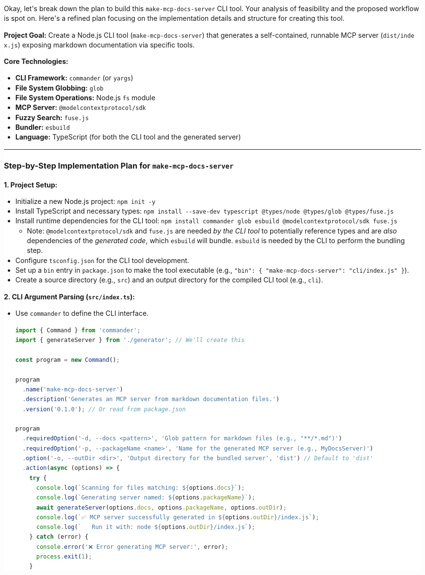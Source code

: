 Okay, let's break down the plan to build this `make-mcp-docs-server` CLI tool. Your analysis of feasibility and the proposed workflow is spot on. Here's a refined plan focusing on the implementation details and structure for creating this tool.

**Project Goal:** Create a Node.js CLI tool (`make-mcp-docs-server`) that generates a self-contained, runnable MCP server (`dist/index.js`) exposing markdown documentation via specific tools.

**Core Technologies:**
*   **CLI Framework:** `commander` (or `yargs`)
*   **File System Globbing:** `glob`
*   **File System Operations:** Node.js `fs` module
*   **MCP Server:** `@modelcontextprotocol/sdk`
*   **Fuzzy Search:** `fuse.js`
*   **Bundler:** `esbuild`
*   **Language:** TypeScript (for both the CLI tool and the generated server)

---

### Step-by-Step Implementation Plan for `make-mcp-docs-server`

**1. Project Setup:**

*   Initialize a new Node.js project: `npm init -y`
*   Install TypeScript and necessary types: `npm install --save-dev typescript @types/node @types/glob @types/fuse.js`
*   Install runtime dependencies for the CLI tool: `npm install commander glob esbuild @modelcontextprotocol/sdk fuse.js`
    *   Note: `@modelcontextprotocol/sdk` and `fuse.js` are needed *by the CLI tool* to potentially reference types and are *also* dependencies of the *generated code*, which `esbuild` will bundle. `esbuild` is needed by the CLI to perform the bundling step.
*   Configure `tsconfig.json` for the CLI tool development.
*   Set up a `bin` entry in `package.json` to make the tool executable (e.g., `"bin": { "make-mcp-docs-server": "cli/index.js" }`).
*   Create a source directory (e.g., `src`) and an output directory for the compiled CLI tool (e.g., `cli`).

**2. CLI Argument Parsing (`src/index.ts`):**

*   Use `commander` to define the CLI interface.
    ```typescript
    import { Command } from 'commander';
    import { generateServer } from './generator'; // We'll create this

    const program = new Command();

    program
      .name('make-mcp-docs-server')
      .description('Generates an MCP server from markdown documentation files.')
      .version('0.1.0'); // Or read from package.json

    program
      .requiredOption('-d, --docs <pattern>', 'Glob pattern for markdown files (e.g., "**/*.md")')
      .requiredOption('-p, --packageName <name>', 'Name for the generated MCP server (e.g., MyDocsServer)')
      .option('-o, --outDir <dir>', 'Output directory for the bundled server', 'dist') // Default to 'dist'
      .action(async (options) => {
        try {
          console.log(`Scanning for files matching: ${options.docs}`);
          console.log(`Generating server named: ${options.packageName}`);
          await generateServer(options.docs, options.packageName, options.outDir);
          console.log(`✅ MCP server successfully generated in ${options.outDir}/index.js`);
          console.log(`   Run it with: node ${options.outDir}/index.js`);
        } catch (error) {
          console.error('❌ Error generating MCP server:', error);
          process.exit(1);
        }